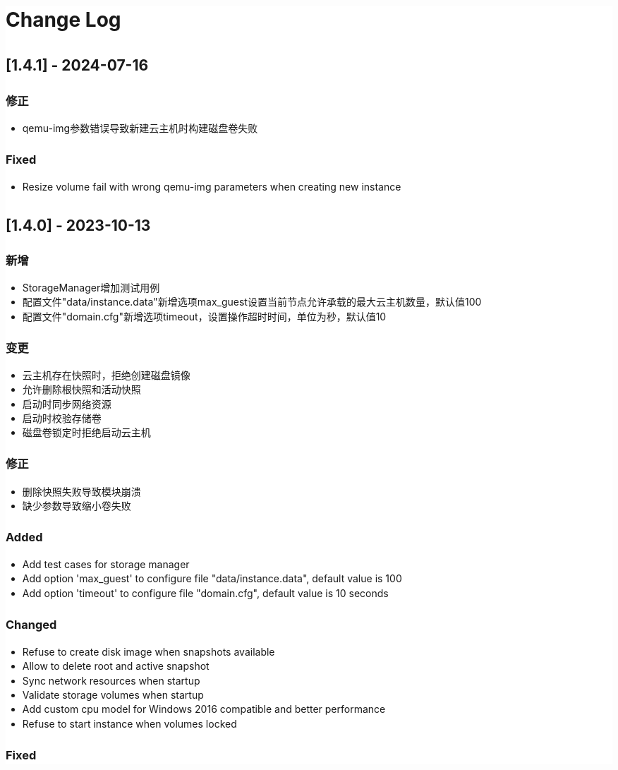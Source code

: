 # Change Log

## [1.4.1] - 2024-07-16

### 修正

- qemu-img参数错误导致新建云主机时构建磁盘卷失败

### Fixed

- Resize volume fail with wrong qemu-img parameters when creating new instance

## [1.4.0] - 2023-10-13

### 新增

- StorageManager增加测试用例
- 配置文件"data/instance.data"新增选项max_guest设置当前节点允许承载的最大云主机数量，默认值100
- 配置文件"domain.cfg"新增选项timeout，设置操作超时时间，单位为秒，默认值10

### 变更

- 云主机存在快照时，拒绝创建磁盘镜像
- 允许删除根快照和活动快照
- 启动时同步网络资源
- 启动时校验存储卷
- 磁盘卷锁定时拒绝启动云主机

### 修正

- 删除快照失败导致模块崩溃
- 缺少参数导致缩小卷失败

### Added

- Add test cases for storage manager
- Add option 'max_guest' to configure file "data/instance.data", default value is 100
- Add option 'timeout' to configure file "domain.cfg", default value is 10 seconds

### Changed

- Refuse to create disk image when snapshots available
- Allow to delete root and active snapshot
- Sync network resources when startup
- Validate storage volumes when startup
- Add custom cpu model for Windows 2016 compatible and better performance
- Refuse to start instance when volumes locked

### Fixed
